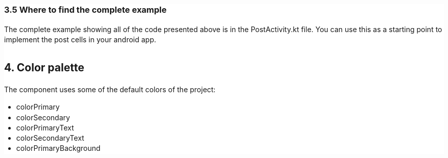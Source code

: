 ### 3.5 Where to find the complete example

The complete example showing all of the code presented above is in the PostActivity.kt file. You can use this as a starting point to implement the post cells in your android app. 

## 4. Color palette

The component uses some of the default colors of the project: 

* colorPrimary
* colorSecondary
* colorPrimaryText
* colorSecondaryText
* colorPrimaryBackground
